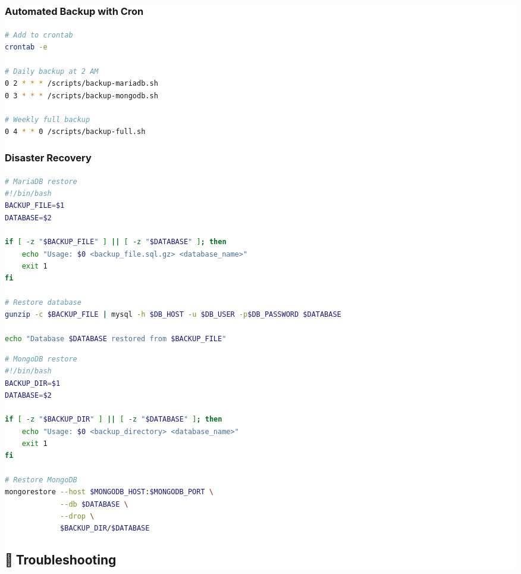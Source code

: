 ### Automated Backup with Cron

```bash
# Add to crontab
crontab -e

# Daily backup at 2 AM
0 2 * * * /scripts/backup-mariadb.sh
0 3 * * * /scripts/backup-mongodb.sh

# Weekly full backup
0 4 * * 0 /scripts/backup-full.sh
```

### Disaster Recovery

```bash
# MariaDB restore
#!/bin/bash
BACKUP_FILE=$1
DATABASE=$2

if [ -z "$BACKUP_FILE" ] || [ -z "$DATABASE" ]; then
    echo "Usage: $0 <backup_file.sql.gz> <database_name>"
    exit 1
fi

# Restore database
gunzip -c $BACKUP_FILE | mysql -h $DB_HOST -u $DB_USER -p$DB_PASSWORD $DATABASE

echo "Database $DATABASE restored from $BACKUP_FILE"
```

```bash
# MongoDB restore
#!/bin/bash
BACKUP_DIR=$1
DATABASE=$2

if [ -z "$BACKUP_DIR" ] || [ -z "$DATABASE" ]; then
    echo "Usage: $0 <backup_directory> <database_name>"
    exit 1
fi

# Restore MongoDB
mongorestore --host $MONGODB_HOST:$MONGODB_PORT \
             --db $DATABASE \
             --drop \
             $BACKUP_DIR/$DATABASE
```

## 🐛 Troubleshooting
